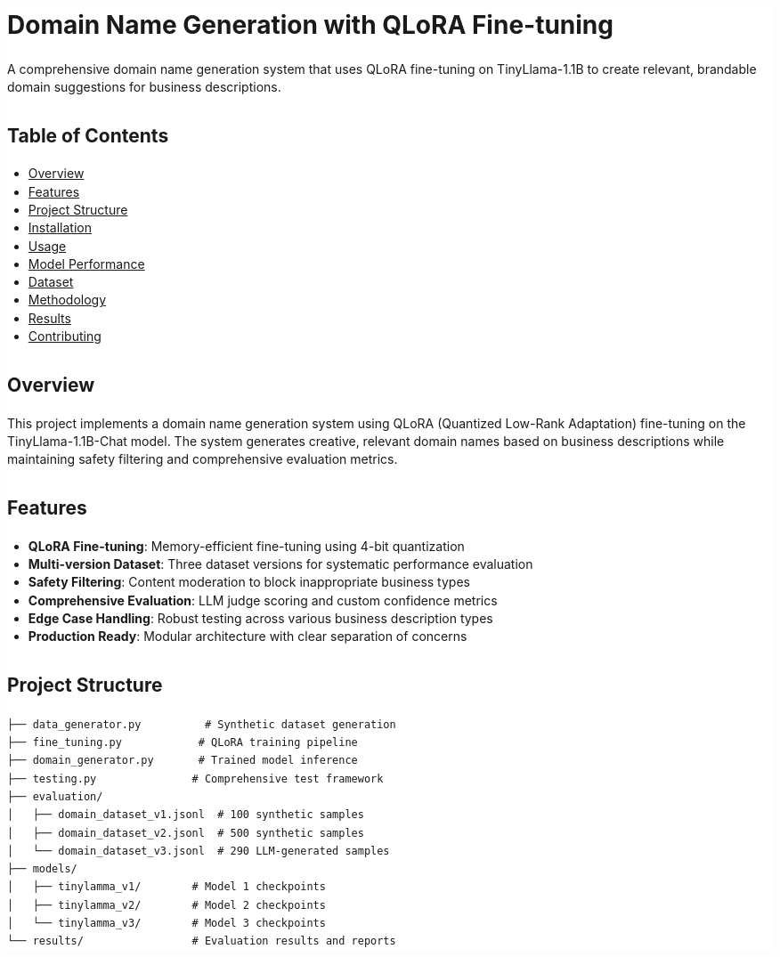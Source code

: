 # Domain Name Generation with QLoRA Fine-tuning

A comprehensive domain name generation system that uses QLoRA fine-tuning on TinyLlama-1.1B to create relevant, brandable domain suggestions for business descriptions.

## Table of Contents
- [Overview](#overview)
- [Features](#features)
- [Project Structure](#project-structure)
- [Installation](#installation)
- [Usage](#usage)
- [Model Performance](#model-performance)
- [Dataset](#dataset)
- [Methodology](#methodology)
- [Results](#results)
- [Contributing](#contributing)

## Overview

This project implements a domain name generation system using QLoRA (Quantized Low-Rank Adaptation) fine-tuning on the TinyLlama-1.1B-Chat model. The system generates creative, relevant domain names based on business descriptions while maintaining safety filtering and comprehensive evaluation metrics.

## Features

- **QLoRA Fine-tuning**: Memory-efficient fine-tuning using 4-bit quantization
- **Multi-version Dataset**: Three dataset versions for systematic performance evaluation
- **Safety Filtering**: Content moderation to block inappropriate business types
- **Comprehensive Evaluation**: LLM judge scoring and custom confidence metrics
- **Edge Case Handling**: Robust testing across various business description types
- **Production Ready**: Modular architecture with clear separation of concerns

## Project Structure

```
├── data_generator.py          # Synthetic dataset generation
├── fine_tuning.py            # QLoRA training pipeline
├── domain_generator.py       # Trained model inference
├── testing.py               # Comprehensive test framework
├── evaluation/
│   ├── domain_dataset_v1.jsonl  # 100 synthetic samples
│   ├── domain_dataset_v2.jsonl  # 500 synthetic samples
│   └── domain_dataset_v3.jsonl  # 290 LLM-generated samples
├── models/
│   ├── tinylamma_v1/        # Model 1 checkpoints
│   ├── tinylamma_v2/        # Model 2 checkpoints
│   └── tinylamma_v3/        # Model 3 checkpoints
└── results/                 # Evaluation results and reports
```
